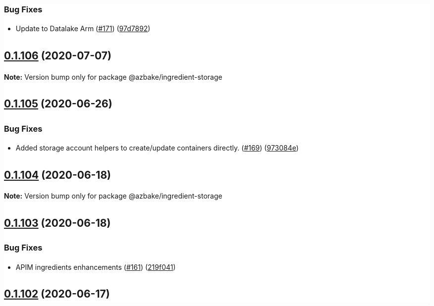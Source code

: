 
### Bug Fixes

* Update to Datalake Arm ([#171](https://github.com/HomecareHomebase/azure-bake/issues/171)) ([97d7892](https://github.com/HomecareHomebase/azure-bake/commit/97d7892))





## [0.1.106](https://github.com/HomecareHomebase/azure-bake/compare/@azbake/ingredient-storage@0.1.105...@azbake/ingredient-storage@0.1.106) (2020-07-07)

**Note:** Version bump only for package @azbake/ingredient-storage





## [0.1.105](https://github.com/HomecareHomebase/azure-bake/compare/@azbake/ingredient-storage@0.1.104...@azbake/ingredient-storage@0.1.105) (2020-06-26)


### Bug Fixes

* Added storage account helpers to create/update containers directly. ([#169](https://github.com/HomecareHomebase/azure-bake/issues/169)) ([973084e](https://github.com/HomecareHomebase/azure-bake/commit/973084e))





## [0.1.104](https://github.com/HomecareHomebase/azure-bake/compare/@azbake/ingredient-storage@0.1.103...@azbake/ingredient-storage@0.1.104) (2020-06-18)

**Note:** Version bump only for package @azbake/ingredient-storage





## [0.1.103](https://github.com/HomecareHomebase/azure-bake/compare/@azbake/ingredient-storage@0.1.101...@azbake/ingredient-storage@0.1.103) (2020-06-18)


### Bug Fixes

* APIM ingredients enhancements ([#161](https://github.com/HomecareHomebase/azure-bake/issues/161)) ([219f041](https://github.com/HomecareHomebase/azure-bake/commit/219f041))





## [0.1.102](https://github.com/HomecareHomebase/azure-bake/compare/@azbake/ingredient-storage@0.1.101...@azbake/ingredient-storage@0.1.102) (2020-06-17)
